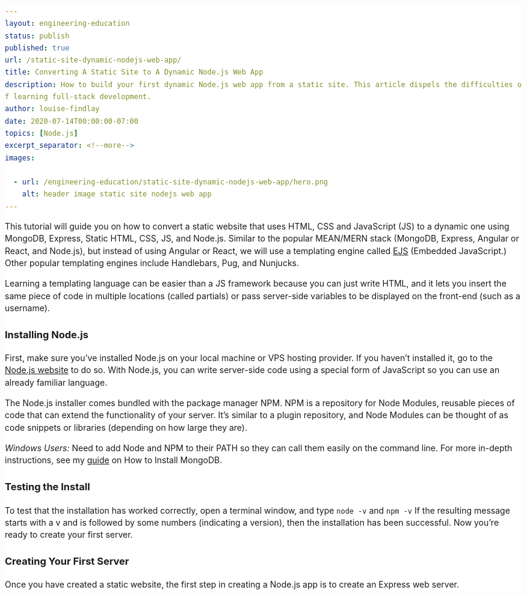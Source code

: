 ```yaml
---
layout: engineering-education
status: publish
published: true
url: /static-site-dynamic-nodejs-web-app/
title: Converting A Static Site to A Dynamic Node.js Web App
description: How to build your first dynamic Node.js web app from a static site. This article dispels the difficulties of learning full-stack development.
author: louise-findlay
date: 2020-07-14T00:00:00-07:00
topics: [Node.js]
excerpt_separator: <!--more-->
images:

  - url: /engineering-education/static-site-dynamic-nodejs-web-app/hero.png
    alt: header image static site nodejs web app
---
```

This tutorial will guide you on how to convert a static website that uses HTML, CSS and JavaScript (JS) to a dynamic one using MongoDB, Express, Static HTML, CSS, JS, and Node.js. Similar to the popular MEAN/MERN stack (MongoDB, Express, Angular or React, and Node.js), but instead of using Angular or React, we will use a templating engine called [EJS](https://ejs.co) (Embedded JavaScript.) Other popular templating engines include Handlebars, Pug, and Nunjucks.


Learning a templating language can be easier than a JS framework because you can just write HTML, and it lets you insert the same piece of code in multiple locations (called partials) or pass server-side variables to be displayed on the front-end (such as a username).


### Installing Node.js
First, make sure you’ve installed Node.js on your local machine or VPS hosting provider.  If you haven’t installed it, go to the [Node.js website](https://nodejs.org/en/) to do so. With Node.js, you can write server-side code using a special form of JavaScript so you can use an already familiar language.

The Node.js installer comes bundled with the package manager NPM. NPM is a repository for Node Modules, reusable pieces of code that can extend the functionality of your server. It’s similar to a plugin repository, and Node Modules can be thought of as code snippets or libraries (depending on how large they are).

*Windows Users:* Need to add Node and NPM to their PATH so they can call them easily on the command line. For more in-depth instructions, see my [guide](/working-with-databases-part1/#mongodb-installation) on How to Install MongoDB.


### Testing the Install
To test that the installation has worked correctly, open a terminal window, and type `node -v`  and  `npm -v` If the resulting message starts with a v and is followed by some numbers (indicating a version), then the installation has been successful. Now you’re ready to create your first server.

### Creating Your First Server
Once you have created a static website, the first step in creating a Node.js app is to create an Express web server.
